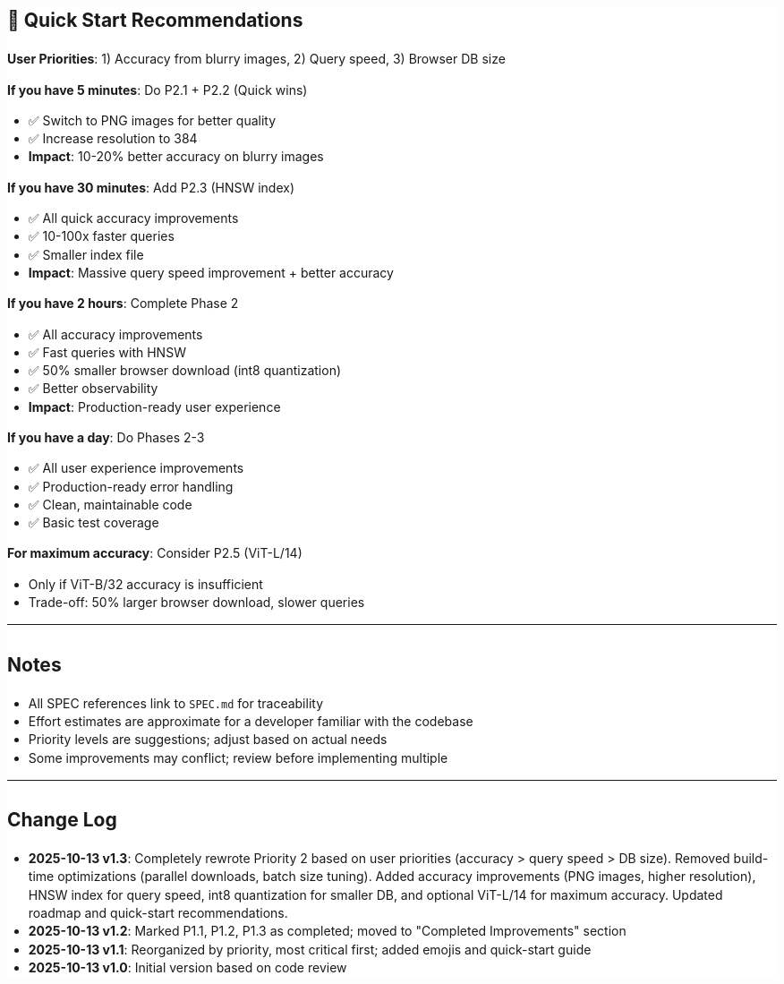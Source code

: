 
## 🎯 Quick Start Recommendations

**User Priorities**: 1) Accuracy from blurry images, 2) Query speed, 3) Browser DB size

**If you have 5 minutes**: Do P2.1 + P2.2 (Quick wins)
- ✅ Switch to PNG images for better quality
- ✅ Increase resolution to 384
- **Impact**: 10-20% better accuracy on blurry images

**If you have 30 minutes**: Add P2.3 (HNSW index)
- ✅ All quick accuracy improvements
- ✅ 10-100x faster queries
- ✅ Smaller index file
- **Impact**: Massive query speed improvement + better accuracy

**If you have 2 hours**: Complete Phase 2
- ✅ All accuracy improvements
- ✅ Fast queries with HNSW
- ✅ 50% smaller browser download (int8 quantization)
- ✅ Better observability
- **Impact**: Production-ready user experience

**If you have a day**: Do Phases 2-3
- ✅ All user experience improvements
- ✅ Production-ready error handling
- ✅ Clean, maintainable code
- ✅ Basic test coverage

**For maximum accuracy**: Consider P2.5 (ViT-L/14)
- Only if ViT-B/32 accuracy is insufficient
- Trade-off: 50% larger browser download, slower queries

---

## Notes

- All SPEC references link to `SPEC.md` for traceability
- Effort estimates are approximate for a developer familiar with the codebase
- Priority levels are suggestions; adjust based on actual needs
- Some improvements may conflict; review before implementing multiple

---

## Change Log

- **2025-10-13 v1.3**: Completely rewrote Priority 2 based on user priorities (accuracy > query speed > DB size). Removed build-time optimizations (parallel downloads, batch size tuning). Added accuracy improvements (PNG images, higher resolution), HNSW index for query speed, int8 quantization for smaller DB, and optional ViT-L/14 for maximum accuracy. Updated roadmap and quick-start recommendations.
- **2025-10-13 v1.2**: Marked P1.1, P1.2, P1.3 as completed; moved to "Completed Improvements" section
- **2025-10-13 v1.1**: Reorganized by priority, most critical first; added emojis and quick-start guide
- **2025-10-13 v1.0**: Initial version based on code review
